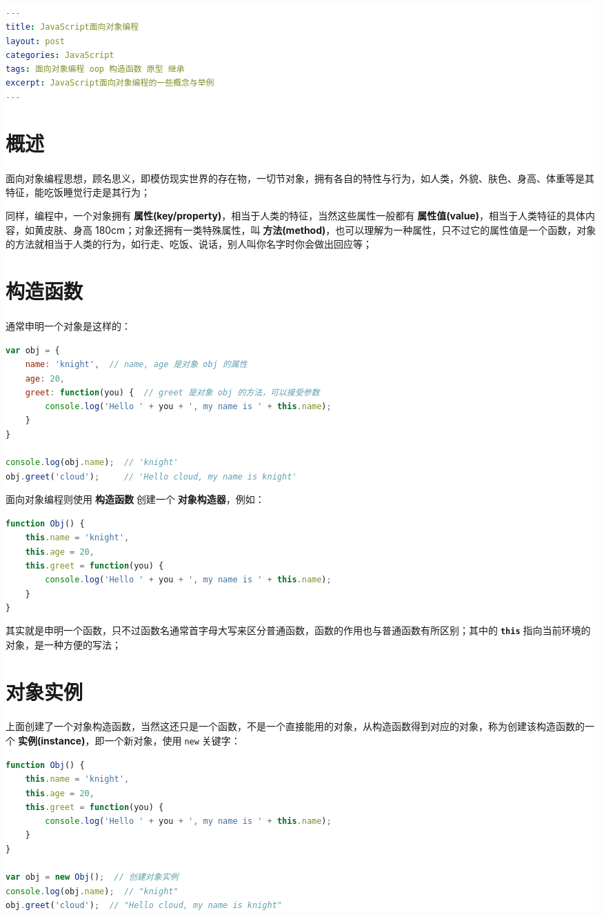 ```yaml
---
title: JavaScript面向对象编程
layout: post
categories: JavaScript
tags: 面向对象编程 oop 构造函数 原型 继承
excerpt: JavaScript面向对象编程的一些概念与举例
---
```


# 概述

面向对象编程思想，顾名思义，即模仿现实世界的存在物，一切节对象，拥有各自的特性与行为，如人类，外貌、肤色、身高、体重等是其特征，能吃饭睡觉行走是其行为；

同样，编程中，一个对象拥有 **属性(key/property)**，相当于人类的特征，当然这些属性一般都有 **属性值(value)**，相当于人类特征的具体内容，如黄皮肤、身高 180cm；对象还拥有一类特殊属性，叫 **方法(method)**，也可以理解为一种属性，只不过它的属性值是一个函数，对象的方法就相当于人类的行为，如行走、吃饭、说话，别人叫你名字时你会做出回应等；

# 构造函数

通常申明一个对象是这样的：
```js
var obj = {
    name: 'knight',  // name, age 是对象 obj 的属性
    age: 20,
    greet: function(you) {  // greet 是对象 obj 的方法，可以接受参数
        console.log('Hello ' + you + ', my name is ' + this.name);
    }
}

console.log(obj.name);  // 'knight'
obj.greet('cloud');     // 'Hello cloud, my name is knight'
```

面向对象编程则使用 **构造函数** 创建一个 **对象构造器**，例如：
```js
function Obj() {
    this.name = 'knight',
    this.age = 20,
    this.greet = function(you) {
        console.log('Hello ' + you + ', my name is ' + this.name);
    }
}
```

其实就是申明一个函数，只不过函数名通常首字母大写来区分普通函数，函数的作用也与普通函数有所区别；其中的 **`this`** 指向当前环境的对象，是一种方便的写法；

# 对象实例

上面创建了一个对象构造函数，当然这还只是一个函数，不是一个直接能用的对象，从构造函数得到对应的对象，称为创建该构造函数的一个 **实例(instance)**，即一个新对象，使用 `new` 关键字：
```js
function Obj() {
    this.name = 'knight',
    this.age = 20,
    this.greet = function(you) {
        console.log('Hello ' + you + ', my name is ' + this.name);
    }
}

var obj = new Obj();  // 创建对象实例
console.log(obj.name);  // "knight"
obj.greet('cloud');  // "Hello cloud, my name is knight"
```
